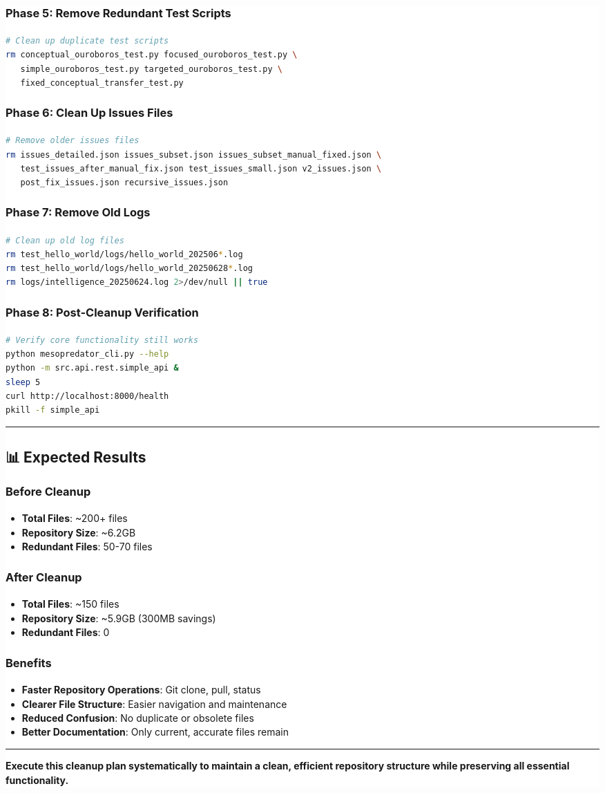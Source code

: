 ### Phase 5: Remove Redundant Test Scripts
```bash
# Clean up duplicate test scripts
rm conceptual_ouroboros_test.py focused_ouroboros_test.py \
   simple_ouroboros_test.py targeted_ouroboros_test.py \
   fixed_conceptual_transfer_test.py
```

### Phase 6: Clean Up Issues Files
```bash
# Remove older issues files
rm issues_detailed.json issues_subset.json issues_subset_manual_fixed.json \
   test_issues_after_manual_fix.json test_issues_small.json v2_issues.json \
   post_fix_issues.json recursive_issues.json
```

### Phase 7: Remove Old Logs
```bash
# Clean up old log files
rm test_hello_world/logs/hello_world_202506*.log
rm test_hello_world/logs/hello_world_20250628*.log
rm logs/intelligence_20250624.log 2>/dev/null || true
```

### Phase 8: Post-Cleanup Verification
```bash
# Verify core functionality still works
python mesopredator_cli.py --help
python -m src.api.rest.simple_api &
sleep 5
curl http://localhost:8000/health
pkill -f simple_api
```

---

## 📊 **Expected Results**

### Before Cleanup
- **Total Files**: ~200+ files
- **Repository Size**: ~6.2GB
- **Redundant Files**: 50-70 files

### After Cleanup
- **Total Files**: ~150 files
- **Repository Size**: ~5.9GB (300MB savings)
- **Redundant Files**: 0

### Benefits
- **Faster Repository Operations**: Git clone, pull, status
- **Clearer File Structure**: Easier navigation and maintenance
- **Reduced Confusion**: No duplicate or obsolete files
- **Better Documentation**: Only current, accurate files remain

---

**Execute this cleanup plan systematically to maintain a clean, efficient repository structure while preserving all essential functionality.**